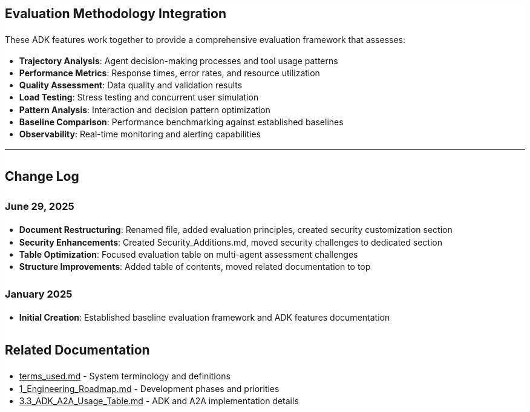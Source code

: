 ## Evaluation Methodology Integration

These ADK features work together to provide a comprehensive evaluation framework that assesses:
- **Trajectory Analysis**: Agent decision-making processes and tool usage patterns
- **Performance Metrics**: Response times, error rates, and resource utilization
- **Quality Assessment**: Data quality and validation results
- **Load Testing**: Stress testing and concurrent user simulation
- **Pattern Analysis**: Interaction and decision pattern optimization
- **Baseline Comparison**: Performance benchmarking against established baselines
- **Observability**: Real-time monitoring and alerting capabilities

---

## Change Log

### **June 29, 2025**
- **Document Restructuring**: Renamed file, added evaluation principles, created security customization section
- **Security Enhancements**: Created Security_Additions.md, moved security challenges to dedicated section
- **Table Optimization**: Focused evaluation table on multi-agent assessment challenges
- **Structure Improvements**: Added table of contents, moved related documentation to top

### **January 2025**
- **Initial Creation**: Established baseline evaluation framework and ADK features documentation

## Related Documentation
- [terms_used.md](terms_used.md) - System terminology and definitions
- [1_Engineering_Roadmap.md](1_Engineering_Roadmap.md) - Development phases and priorities
- [3.3_ADK_A2A_Usage_Table.md](3.3_ADK_A2A_Usage_Table.md) - ADK and A2A implementation details 